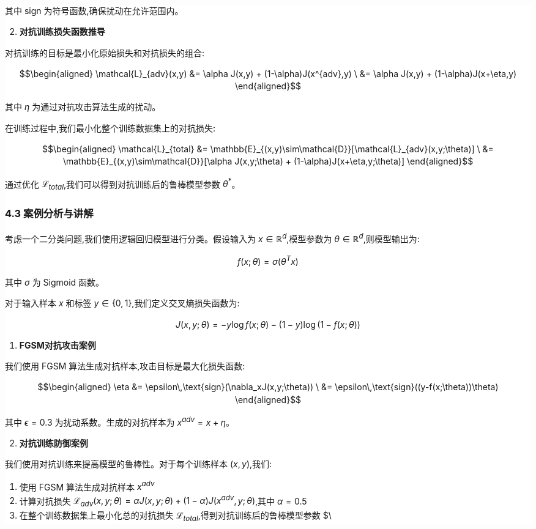 其中 $\text{sign}$ 为符号函数,确保扰动在允许范围内。

2. **对抗训练损失函数推导**

对抗训练的目标是最小化原始损失和对抗损失的组合:

$$\begin{aligned}
\mathcal{L}_{adv}(x,y) &= \alpha J(x,y) + (1-\alpha)J(x^{adv},y) \
&= \alpha J(x,y) + (1-\alpha)J(x+\eta,y)
\end{aligned}$$

其中 $\eta$ 为通过对抗攻击算法生成的扰动。

在训练过程中,我们最小化整个训练数据集上的对抗损失:

$$\begin{aligned}
\mathcal{L}_{total} &= \mathbb{E}_{(x,y)\sim\mathcal{D}}[\mathcal{L}_{adv}(x,y;\theta)] \
&= \mathbb{E}_{(x,y)\sim\mathcal{D}}[\alpha J(x,y;\theta) + (1-\alpha)J(x+\eta,y;\theta)]
\end{aligned}$$

通过优化 $\mathcal{L}_{total}$,我们可以得到对抗训练后的鲁棒模型参数 $\theta^*$。

### 4.3 案例分析与讲解

考虑一个二分类问题,我们使用逻辑回归模型进行分类。假设输入为 $x\in\mathbb{R}^d$,模型参数为 $\theta\in\mathbb{R}^d$,则模型输出为:

$$f(x;\theta) = \sigma(\theta^Tx)$$

其中 $\sigma$ 为 Sigmoid 函数。

对于输入样本 $x$ 和标签 $y\in\{0,1\}$,我们定义交叉熵损失函数为:

$$J(x,y;\theta) = -y\log f(x;\theta) - (1-y)\log(1-f(x;\theta))$$

1. **FGSM对抗攻击案例**

我们使用 FGSM 算法生成对抗样本,攻击目标是最大化损失函数:

$$\begin{aligned}
\eta &= \epsilon\,\text{sign}(\nabla_xJ(x,y;\theta)) \
     &= \epsilon\,\text{sign}((y-f(x;\theta))\theta)
\end{aligned}$$

其中 $\epsilon=0.3$ 为扰动系数。生成的对抗样本为 $x^{adv} = x + \eta$。

2. **对抗训练防御案例**

我们使用对抗训练来提高模型的鲁棒性。对于每个训练样本 $(x,y)$,我们:

1) 使用 FGSM 算法生成对抗样本 $x^{adv}$
2) 计算对抗损失 $\mathcal{L}_{adv}(x,y;\theta) = \alpha J(x,y;\theta) + (1-\alpha)J(x^{adv},y;\theta)$,其中 $\alpha=0.5$
3) 在整个训练数据集上最小化总的对抗损失 $\mathcal{L}_{total}$,得到对抗训练后的鲁棒模型参数 $\